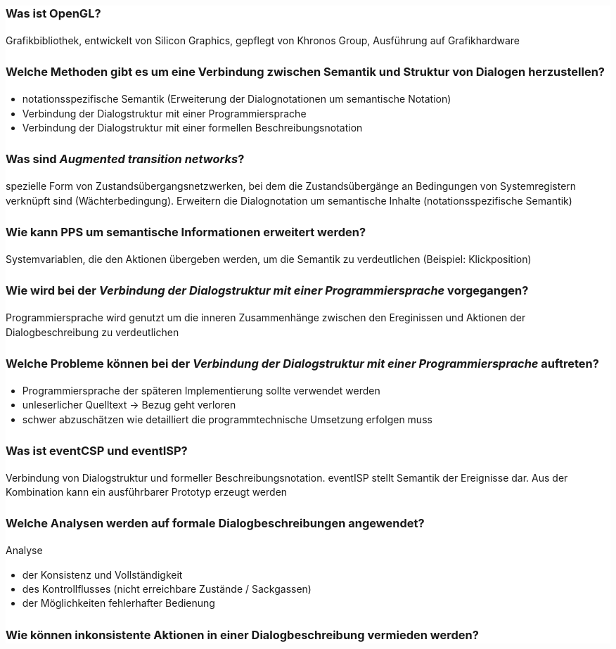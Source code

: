 ### Was ist OpenGL?

Grafikbibliothek, entwickelt von Silicon Graphics, gepflegt von Khronos Group, Ausführung auf Grafikhardware

### Welche Methoden gibt es um eine Verbindung zwischen Semantik und Struktur von Dialogen herzustellen?

- notationsspezifische Semantik (Erweiterung der Dialognotationen um semantische Notation)
- Verbindung der Dialogstruktur mit einer Programmiersprache
- Verbindung der Dialogstruktur mit einer formellen Beschreibungsnotation

### Was sind *Augmented transition networks*?

spezielle Form von Zustandsübergangsnetzwerken, bei dem die Zustandsübergänge an Bedingungen von Systemregistern verknüpft sind (Wächterbedingung). Erweitern die Dialognotation um semantische Inhalte (notationsspezifische Semantik)

### Wie kann PPS um semantische Informationen erweitert werden?

Systemvariablen, die den Aktionen übergeben werden, um die Semantik zu verdeutlichen (Beispiel: Klickposition)

### Wie wird bei der *Verbindung der Dialogstruktur mit einer Programmiersprache* vorgegangen?

Programmiersprache wird genutzt um die inneren Zusammenhänge zwischen den Ereginissen und Aktionen der Dialogbeschreibung zu verdeutlichen

### Welche Probleme können bei der *Verbindung der Dialogstruktur mit einer Programmiersprache* auftreten?

- Programmiersprache der späteren Implementierung sollte verwendet werden
- unleserlicher Quelltext -> Bezug geht verloren
- schwer abzuschätzen wie detailliert die programmtechnische Umsetzung erfolgen muss

### Was ist eventCSP und eventISP?

Verbindung von Dialogstruktur und formeller Beschreibungsnotation. eventISP stellt Semantik der Ereignisse dar. Aus der Kombination kann ein ausführbarer Prototyp erzeugt werden

### Welche Analysen werden auf formale Dialogbeschreibungen angewendet?

Analyse
- der Konsistenz und Vollständigkeit
- des Kontrollflusses (nicht erreichbare Zustände / Sackgassen)
- der Möglichkeiten fehlerhafter Bedienung

### Wie können inkonsistente Aktionen in einer Dialogbeschreibung vermieden werden?
